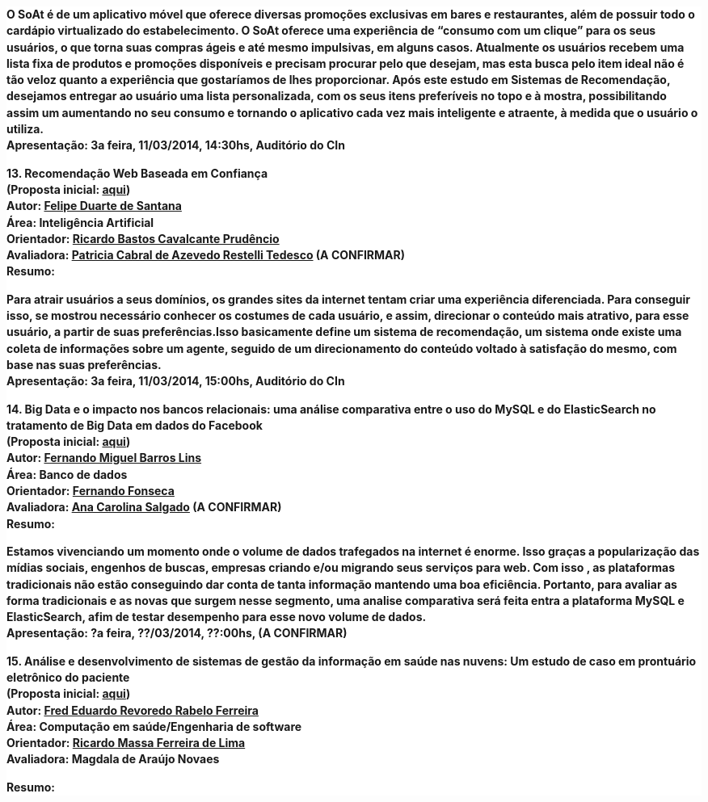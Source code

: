 **O SoAt é de um aplicativo móvel que oferece diversas promoções exclusivas em bares e restaurantes, além de possuir todo o cardápio virtualizado do estabelecimento. O SoAt oferece uma experiência de “consumo com um clique” para os seus usuários, o que torna suas compras ágeis e até mesmo impulsivas, em alguns casos. Atualmente os usuários recebem uma lista fixa de produtos e promoções disponíveis e precisam procurar pelo que desejam, mas esta busca pelo item ideal não é tão veloz quanto a experiência que gostaríamos de lhes proporcionar. Após este estudo em Sistemas de Recomendação, desejamos entregar ao usuário uma lista personalizada, com os seus itens preferíveis no topo e à mostra, possibilitando assim um aumentando no seu consumo e tornando o aplicativo cada vez mais inteligente e atraente, à medida que o usuário o utiliza.**  
    **Apresentação: 3a feira, 11/03/2014, 14:30hs, Auditório do CIn**

**13\. Recomendação Web Baseada em Confiança**  
   **(Proposta inicial: [aqui](http://www.cin.ufpe.br/~tg/2013-2/fds-proposta.pdf))**  
   **Autor: [Felipe Duarte de Santana](http://www.cin.ufpe.br/~fds)**  
   **Área: Inteligência Artificial**  
   **Orientador: [Ricardo Bastos Cavalcante Prudêncio](http://www.cin.ufpe.br/~rbcp)**  
   **Avaliadora: [Patricia Cabral de Azevedo Restelli Tedesco](http://www.cin.ufpe.br/~pcart) (A CONFIRMAR)**  
**Resumo:**

**Para atrair usuários a seus domínios, os grandes sites da internet  tentam criar uma experiência diferenciada. Para conseguir isso, se mostrou  necessário conhecer os costumes de cada usuário, e assim, direcionar o  conteúdo mais atrativo, para esse usuário, a partir de suas preferências.Isso basicamente define um sistema de recomendação, um sistema onde existe uma coleta de informações sobre um agente, seguido de um  direcionamento do conteúdo voltado à satisfação do mesmo, com base nas suas preferências.**   
    **Apresentação: 3a feira, 11/03/2014, 15:00hs, Auditório do CIn**

**14\. Big Data e o impacto nos bancos relacionais: uma análise comparativa entre o uso do MySQL e do ElasticSearch no tratamento de Big Data em dados do Facebook**  
   **(Proposta inicial: [aqui](http://www.cin.ufpe.br/~tg/2013-2/fmbl-proposta.docx))**  
   **Autor: [Fernando Miguel Barros Lins](http://www.cin.ufpe.br/~fmbl)**  
   **Área: Banco de dados**  
   **Orientador: [Fernando Fonseca](http://www.cin.ufpe.br/~fdfd)**  
   **Avaliadora: [Ana Carolina Salgado](http://www.cin.ufpe.br/~acs) (A CONFIRMAR)**  
**Resumo:**

**Estamos vivenciando um momento onde o volume de dados trafegados na internet é enorme. Isso graças a popularização das mídias sociais, engenhos de buscas, empresas criando e/ou migrando seus serviços para web. Com isso , as plataformas tradicionais não estão conseguindo dar conta de tanta informação mantendo uma boa eficiência. Portanto, para avaliar as forma tradicionais e as novas que surgem nesse segmento, uma analise comparativa será feita entra a plataforma MySQL e ElasticSearch, afim de testar desempenho para esse novo volume de dados.**  
    **Apresentação: ?a feira, ??/03/2014, ??:00hs, (A CONFIRMAR)**

**15\. Análise e desenvolvimento de sistemas de gestão da informação em saúde nas nuvens: Um estudo de caso em prontuário eletrônico do paciente**  
   **(Proposta inicial: [aqui](http://www.cin.ufpe.br/~tg/2013-2/ferrf-proposta.pdf))**  
   **Autor: [Fred Eduardo Revoredo Rabelo Ferreira](http://www.cin.ufpe.br/~ferrf)**  
   **Área:  Computação em saúde/Engenharia de software**  
   **Orientador: [Ricardo Massa Ferreira de Lima](http://www.cin.ufpe.br/~rmfl)**  
   **Avaliadora: Magdala de Araújo Novaes** 

**Resumo:**
